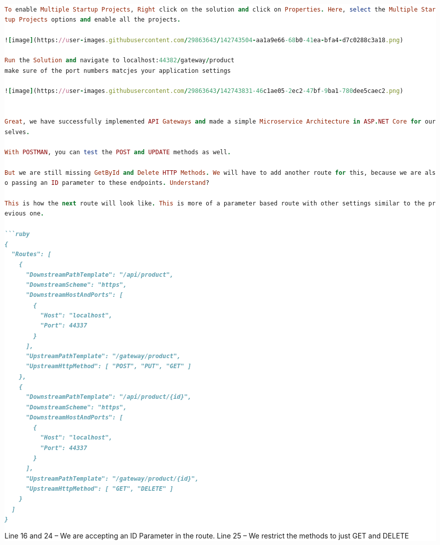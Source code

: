 ```ruby
To enable Multiple Startup Projects, Right click on the solution and click on Properties. Here, select the Multiple Startup Projects options and enable all the projects.

![image](https://user-images.githubusercontent.com/29863643/142743504-aa1a9e66-68b0-41ea-bfa4-d7c0288c3a18.png)

Run the Solution and navigate to localhost:44382/gateway/product
make sure of the port numbers matcjes your application settings

![image](https://user-images.githubusercontent.com/29863643/142743831-46c1ae05-2ec2-47bf-9ba1-780dee5caec2.png)


Great, we have successfully implemented API Gateways and made a simple Microservice Architecture in ASP.NET Core for ourselves.

With POSTMAN, you can test the POST and UPDATE methods as well.

But we are still missing GetById and Delete HTTP Methods. We will have to add another route for this, because we are also passing an ID parameter to these endpoints. Understand?

This is how the next route will look like. This is more of a parameter based route with other settings similar to the previous one.

```ruby
{
  "Routes": [
    {
      "DownstreamPathTemplate": "/api/product",
      "DownstreamScheme": "https",
      "DownstreamHostAndPorts": [
        {
          "Host": "localhost",
          "Port": 44337
        }
      ],
      "UpstreamPathTemplate": "/gateway/product",
      "UpstreamHttpMethod": [ "POST", "PUT", "GET" ]
    },
    {
      "DownstreamPathTemplate": "/api/product/{id}",
      "DownstreamScheme": "https",
      "DownstreamHostAndPorts": [
        {
          "Host": "localhost",
          "Port": 44337
        }
      ],
      "UpstreamPathTemplate": "/gateway/product/{id}",
      "UpstreamHttpMethod": [ "GET", "DELETE" ]
    }
  ]
}
```
Line 16 and 24 – We are accepting an ID Parameter in the route.
Line 25 – We restrict the methods to just GET and DELETE
